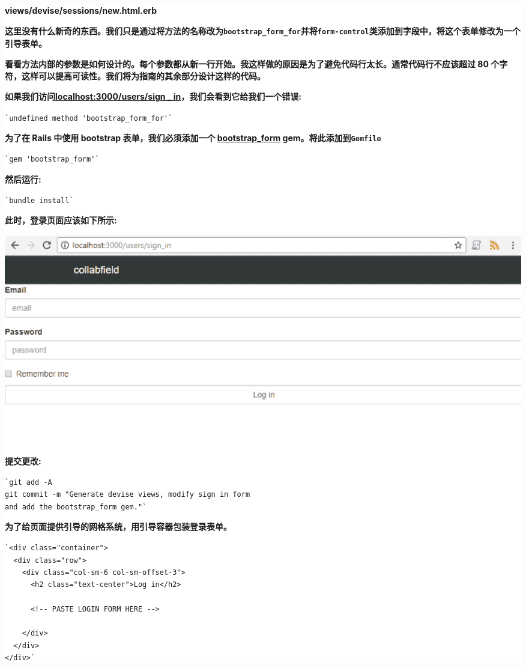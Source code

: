 **views/devise/sessions/new.html.erb**

**这里没有什么新奇的东西。我们只是通过将方法的名称改为`bootstrap_form_for`并将`form-control`类添加到字段中，将这个表单修改为一个引导表单。**

**看看方法内部的参数是如何设计的。每个参数都从新一行开始。我这样做的原因是为了避免代码行太长。通常代码行不应该超过 80 个字符，这样可以提高可读性。我们将为指南的其余部分设计这样的代码。**

**如果我们访问[localhost:3000/users/sign _ in](http://localhost:3000/users/sign_in)，我们会看到它给我们一个错误:**

```
`undefined method 'bootstrap_form_for'`
```

**为了在 Rails 中使用 bootstrap 表单，我们必须添加一个 [bootstrap_form](https://github.com/bootstrap-ruby/rails-bootstrap-forms) gem。将此添加到`Gemfile`**

```
`gem 'bootstrap_form'`
```

**然后运行:**

```
`bundle install`
```

**此时，登录页面应该如下所示:**

**![image-70](img/cbac052b3233fad1386f687c26a08491.png)**

**提交更改:**

```
`git add -A
git commit -m "Generate devise views, modify sign in form 
and add the bootstrap_form gem."`
```

**为了给页面提供引导的网格系统，用引导容器包装登录表单。**

```
`<div class="container">
  <div class="row">
    <div class="col-sm-6 col-sm-offset-3">
      <h2 class="text-center">Log in</h2>

      <!-- PASTE LOGIN FORM HERE -->

    </div>
  </div> 
</div>`
```
